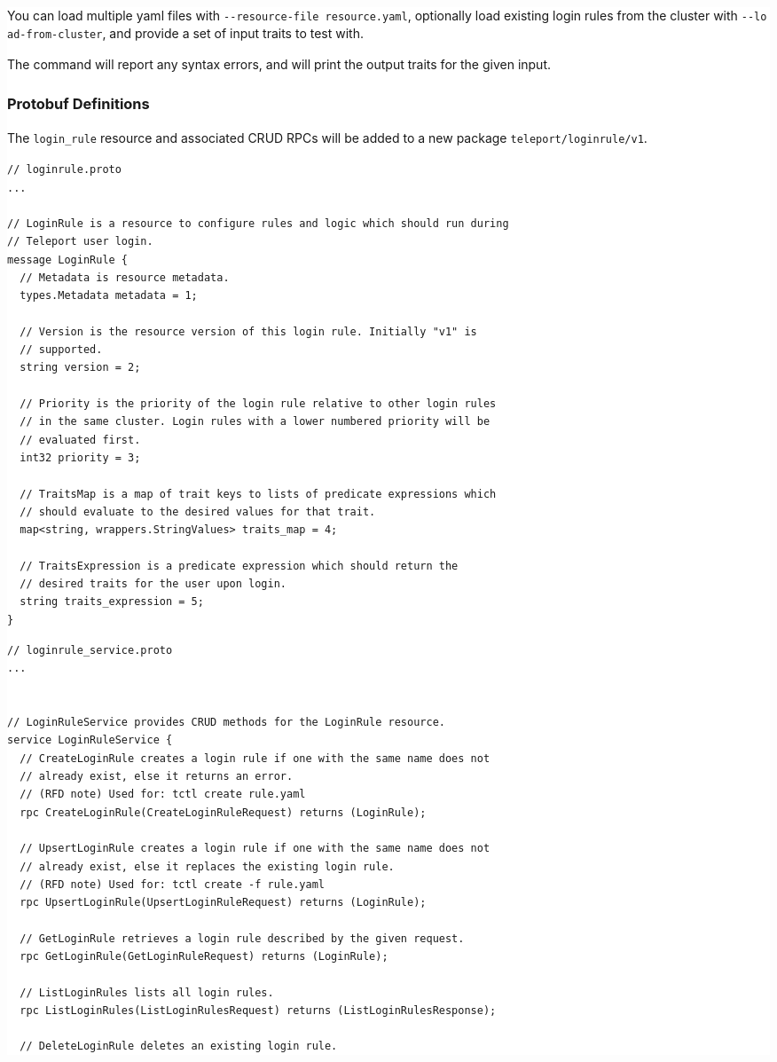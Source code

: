 You can load multiple yaml files with `--resource-file resource.yaml`, optionally load
existing login rules from the cluster with `--load-from-cluster`, and
provide a set of input traits to test with.

The command will report any syntax errors, and will print the output traits for
the given input.

### Protobuf Definitions

The `login_rule` resource and associated CRUD RPCs will be added to a new
package `teleport/loginrule/v1`.

```
// loginrule.proto
...

// LoginRule is a resource to configure rules and logic which should run during
// Teleport user login.
message LoginRule {
  // Metadata is resource metadata.
  types.Metadata metadata = 1;

  // Version is the resource version of this login rule. Initially "v1" is
  // supported.
  string version = 2;

  // Priority is the priority of the login rule relative to other login rules
  // in the same cluster. Login rules with a lower numbered priority will be
  // evaluated first.
  int32 priority = 3;

  // TraitsMap is a map of trait keys to lists of predicate expressions which
  // should evaluate to the desired values for that trait.
  map<string, wrappers.StringValues> traits_map = 4;

  // TraitsExpression is a predicate expression which should return the
  // desired traits for the user upon login.
  string traits_expression = 5;
}
```


```
// loginrule_service.proto
...


// LoginRuleService provides CRUD methods for the LoginRule resource.
service LoginRuleService {
  // CreateLoginRule creates a login rule if one with the same name does not
  // already exist, else it returns an error.
  // (RFD note) Used for: tctl create rule.yaml
  rpc CreateLoginRule(CreateLoginRuleRequest) returns (LoginRule);

  // UpsertLoginRule creates a login rule if one with the same name does not
  // already exist, else it replaces the existing login rule.
  // (RFD note) Used for: tctl create -f rule.yaml
  rpc UpsertLoginRule(UpsertLoginRuleRequest) returns (LoginRule);

  // GetLoginRule retrieves a login rule described by the given request.
  rpc GetLoginRule(GetLoginRuleRequest) returns (LoginRule);

  // ListLoginRules lists all login rules.
  rpc ListLoginRules(ListLoginRulesRequest) returns (ListLoginRulesResponse);

  // DeleteLoginRule deletes an existing login rule.
```